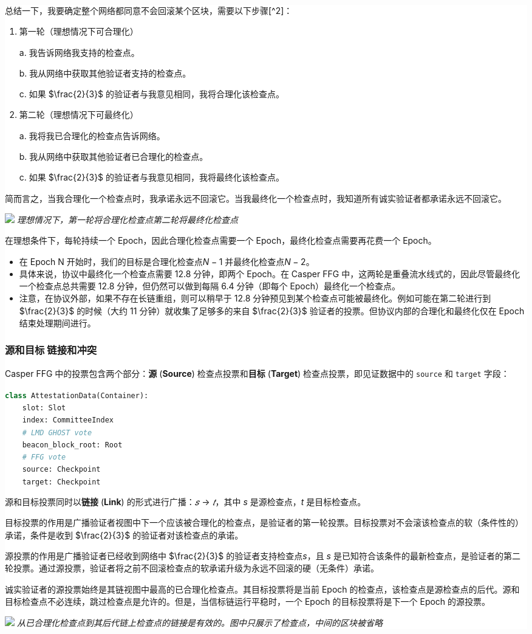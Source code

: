 总结一下，我要确定整个网络都同意不会回滚某个区块，需要以下步骤[^2]：

1. 第一轮（理想情况下可合理化）

   a. 我告诉网络我支持的检查点。

   b. 我从网络中获取其他验证者支持的检查点。

   c. 如果 $\frac{2}{3}$ 的验证者与我意见相同，我将合理化该检查点。

2. 第二轮（理想情况下可最终化）

   a. 我将我已合理化的检查点告诉网络。

   b. 我从网络中获取其他验证者已合理化的检查点。

   c. 如果 $\frac{2}{3}$ 的验证者与我意见相同，我将最终化该检查点。

简而言之，当我合理化一个检查点时，我承诺永远不回滚它。当我最终化一个检查点时，我知道所有诚实验证者都承诺永远不回滚它。

![](https://fanwb.oss-cn-beijing.aliyuncs.com/img/eth2book.info_capella_part2_consensus_casper_ffg_1.png)
_理想情况下，第一轮将合理化检查点第二轮将最终化检查点_

在理想条件下，每轮持续一个 Epoch，因此合理化检查点需要一个 Epoch，最终化检查点需要再花费一个 Epoch。

- 在 Epoch N 开始时，我们的目标是合理化检查点$N-1$ 并最终化检查点$N-2$。
- 具体来说，协议中最终化一个检查点需要 12.8 分钟，即两个 Epoch。在 Casper FFG 中，这两轮是重叠流水线式的，因此尽管最终化一个检查点总共需要 12.8 分钟，但仍然可以做到每隔 6.4 分钟（即每个 Epoch）最终化一个检查点。
- 注意，在协议外部，如果不存在长链重组，则可以稍早于 12.8 分钟预见到某个检查点可能被最终化。例如可能在第二轮进行到 $\frac{2}{3}$ 的时候（大约 11 分钟）就收集了足够多的来自 $\frac{2}{3}$ 验证者的投票。但协议内部的合理化和最终化仅在 Epoch 结束处理期间进行。

### 源和目标 链接和冲突

Casper FFG 中的投票包含两个部分：**源** (**Source**) 检查点投票和**目标** (**Target**) 检查点投票，即见证数据中的 `source` 和 `target` 字段：

```python
class AttestationData(Container):
    slot: Slot
    index: CommitteeIndex
    # LMD GHOST vote
    beacon_block_root: Root
    # FFG vote
    source: Checkpoint
    target: Checkpoint
```

源和目标投票同时以**链接** (**Link**) 的形式进行广播：$𝑠→𝑡$，其中 $s$ 是源检查点，$t$ 是目标检查点。

目标投票的作用是广播验证者视图中下一个应该被合理化的检查点，是验证者的第一轮投票。目标投票对不会滚该检查点的软（条件性的）承诺，条件是收到 $\frac{2}{3}$ 的验证者对该检查点的承诺。

源投票的作用是广播验证者已经收到网络中 $\frac{2}{3}$ 的验证者支持检查点$s$，且 $s$ 是已知符合该条件的最新检查点，是验证者的第二轮投票。通过源投票，验证者将之前不回滚检查点的软承诺升级为永远不回滚的硬（无条件）承诺。

诚实验证者的源投票始终是其链视图中最高的已合理化检查点。其目标投票将是当前 Epoch 的检查点，该检查点是源检查点的后代。源和目标检查点不必连续，跳过检查点是允许的。但是，当信标链运行平稳时，一个 Epoch 的目标投票将是下一个 Epoch 的源投票。

![](https://fanwb.oss-cn-beijing.aliyuncs.com/img/eth2book.info_capella_part2_consensus_casper_ffg_2.png)
_从已合理化检查点到其后代链上检查点的链接是有效的。图中只展示了检查点，中间的区块被省略_


[^1]: Casper FFG 的论文中常用 "dynasty" 一词表示 Epoch，只有少数例外，这两个词其实是一回事。
[^4]: 截止目前（2023年6月），信标链上质押了 2160 万枚 ETH，因此最终性回滚将导致至少 720 万枚 ETH 被罚没。按当前价格计算，相当于有 137 亿美元的安全预算。↩